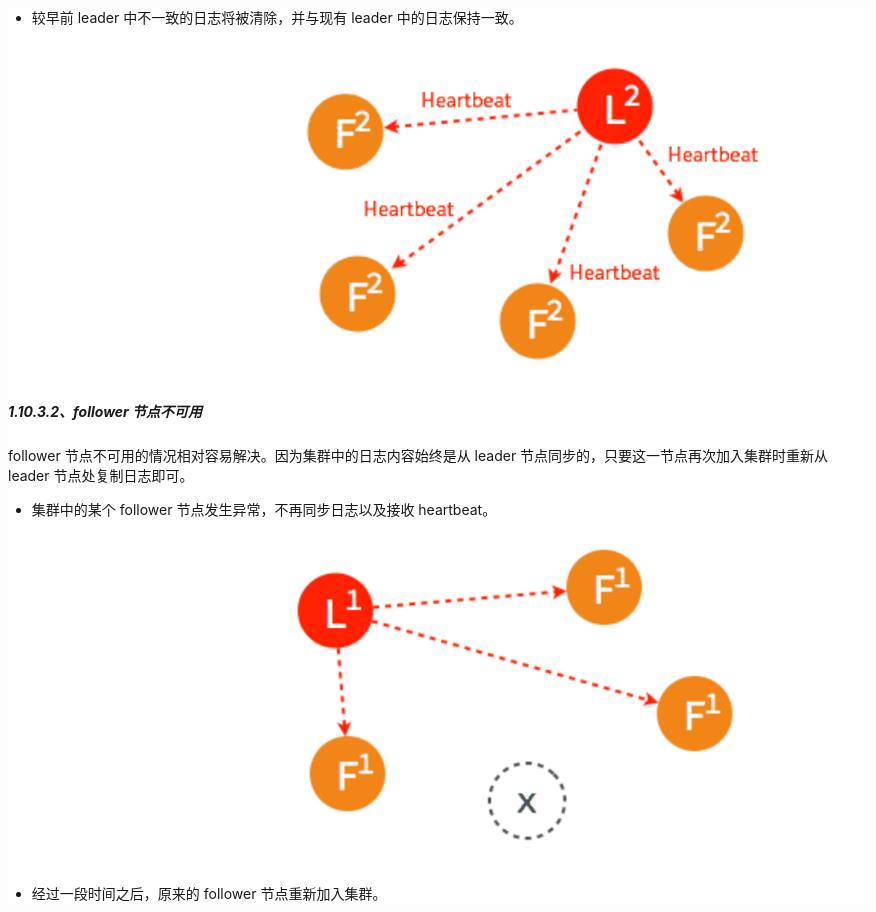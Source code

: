 - 较早前 leader 中不一致的日志将被清除，并与现有 leader 中的日志保持一致。

  ![](../img/distribute/distribute-img-43.png)

##### 1.10.3.2、follower 节点不可用

follower 节点不可用的情况相对容易解决。因为集群中的日志内容始终是从 leader 节点同步的，只要这一节点再次加入集群时重新从 leader 节点处复制日志即可。 

- 集群中的某个 follower 节点发生异常，不再同步日志以及接收 heartbeat。

  ![](../img/distribute/distribute-img-44.png)

- 经过一段时间之后，原来的 follower 节点重新加入集群。
